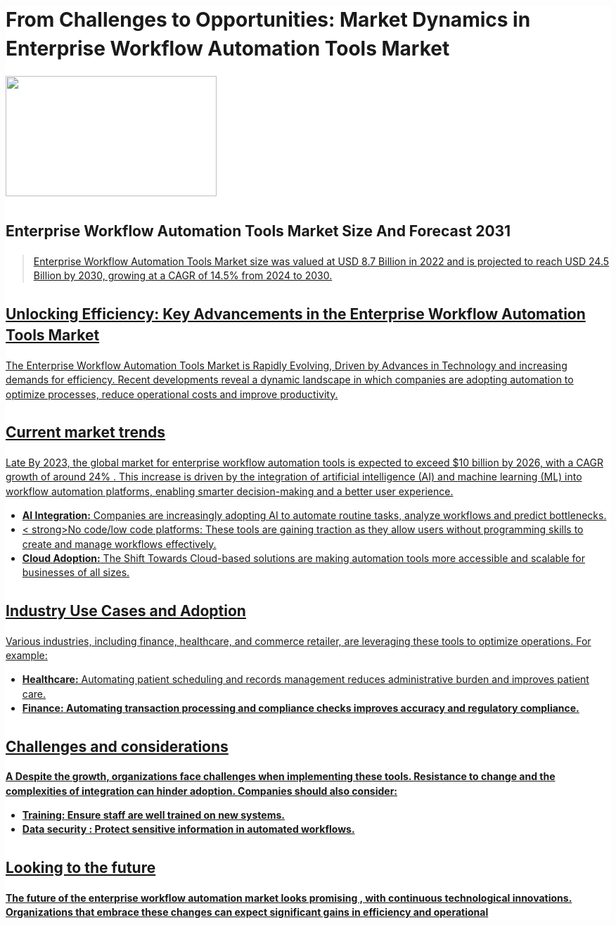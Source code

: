 <h1>From Challenges to Opportunities: Market Dynamics in Enterprise Workflow Automation Tools Market</h1><img src="https://ffe5etoiles.com/wp-content/uploads/2025/01/MST7-300x171.png" alt="" width="300" height="171" class="aligncenter size-medium wp-image-105565" /><h2>Enterprise Workflow Automation Tools Market Size And Forecast 2031</h2><blockquote><p><p><a href="https://www.verifiedmarketreports.com/download-sample/?rid=596378&utm_source=Github&utm_medium=376" target="_blank">Enterprise Workflow Automation Tools Market size was valued at USD 8.7 Billion in 2022 and is projected to reach USD 24.5 Billion by 2030, growing at a CAGR of 14.5% from 2024 to 2030.</strong></span></p></p></blockquote><h2>Unlocking Efficiency: Key Advancements in the Enterprise Workflow Automation Tools Market</h2><p>The Enterprise Workflow Automation Tools Market is Rapidly Evolving, Driven by Advances in Technology and increasing demands for efficiency. Recent developments reveal a dynamic landscape in which companies are adopting automation to optimize processes, reduce operational costs and improve productivity.</p><h2>Current market trends</h2><p>Late By 2023, the global market for enterprise workflow automation tools is expected to exceed $10 billion by 2026, with a CAGR growth of around 24% . This increase is driven by the integration of artificial intelligence (AI) and machine learning (ML) into workflow automation platforms, enabling smarter decision-making and a better user experience.</ p><ul> <li><strong>AI Integration:</strong> Companies are increasingly adopting AI to automate routine tasks, analyze workflows and predict bottlenecks.</li> <li>< strong>No code/low code platforms:</strong> These tools are gaining traction as they allow users without programming skills to create and manage workflows effectively.</li> <li><strong>Cloud Adoption:</strong> The Shift Towards Cloud-based solutions are making automation tools more accessible and scalable for businesses of all sizes. </li></ul> <h2>Industry Use Cases and Adoption</h2><p> Various industries, including finance, healthcare, and commerce retailer, are leveraging these tools to optimize operations. For example:</p><ul> <li><strong>Healthcare:</strong> Automating patient scheduling and records management reduces administrative burden and improves patient care.</li> <li ><strong>Finance:</ strong> Automating transaction processing and compliance checks improves accuracy and regulatory compliance. </li></ul><h2>Challenges and considerations</h2><p>A Despite the growth, organizations face challenges when implementing these tools. Resistance to change and the complexities of integration can hinder adoption. Companies should also consider:</p><ul> <li><strong>Training:</strong> Ensure staff are well trained on new systems.</li> <li><strong>Data security :</strong > Protect sensitive information in automated workflows. </li></ul><h2>Looking to the future</h2><p>The future of the enterprise workflow automation market looks promising , with continuous technological innovations. Organizations that embrace these changes can expect significant gains in efficiency and operational